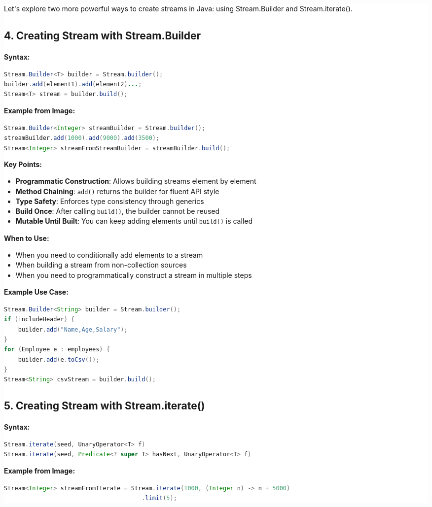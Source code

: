 Let's explore two more powerful ways to create streams in Java: using Stream.Builder and Stream.iterate().

## 4. Creating Stream with Stream.Builder

**Syntax:**
```java
Stream.Builder<T> builder = Stream.builder();
builder.add(element1).add(element2)...;
Stream<T> stream = builder.build();
```

**Example from Image:**
```java
Stream.Builder<Integer> streamBuilder = Stream.builder();
streamBuilder.add(1000).add(9000).add(3500);
Stream<Integer> streamFromStreamBuilder = streamBuilder.build();
```

**Key Points:**
- **Programmatic Construction**: Allows building streams element by element
- **Method Chaining**: `add()` returns the builder for fluent API style
- **Type Safety**: Enforces type consistency through generics
- **Build Once**: After calling `build()`, the builder cannot be reused
- **Mutable Until Built**: You can keep adding elements until `build()` is called

**When to Use:**
- When you need to conditionally add elements to a stream
- When building a stream from non-collection sources
- When you need to programmatically construct a stream in multiple steps

**Example Use Case:**
```java
Stream.Builder<String> builder = Stream.builder();
if (includeHeader) {
    builder.add("Name,Age,Salary");
}
for (Employee e : employees) {
    builder.add(e.toCsv());
}
Stream<String> csvStream = builder.build();
```

## 5. Creating Stream with Stream.iterate()

**Syntax:**
```java
Stream.iterate(seed, UnaryOperator<T> f)
Stream.iterate(seed, Predicate<? super T> hasNext, UnaryOperator<T> f)
```

**Example from Image:**
```java
Stream<Integer> streamFromIterate = Stream.iterate(1000, (Integer n) -> n + 5000)
                                       .limit(5);
```
